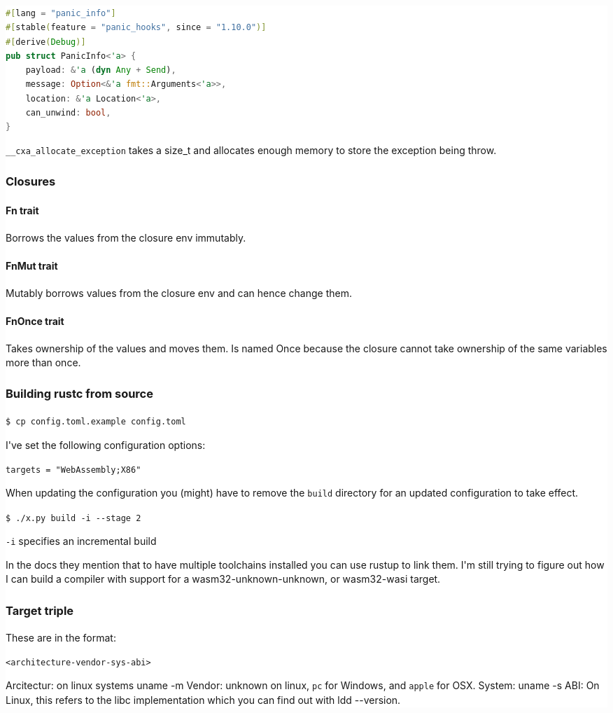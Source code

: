 
```rust
#[lang = "panic_info"]
#[stable(feature = "panic_hooks", since = "1.10.0")]
#[derive(Debug)]
pub struct PanicInfo<'a> {
    payload: &'a (dyn Any + Send),
    message: Option<&'a fmt::Arguments<'a>>,
    location: &'a Location<'a>,
    can_unwind: bool,
}
```

`__cxa_allocate_exception` takes a size_t and allocates enough memory to store
the exception being throw.

### Closures

#### Fn trait
Borrows the values from the closure env immutably.

#### FnMut trait
Mutably borrows values from the closure env and can hence change them.

#### FnOnce trait
Takes ownership of the values and moves them. Is named Once because the closure
cannot take ownership of the same variables more than once.


### Building rustc from source
```console
$ cp config.toml.example config.toml
```
I've set the following configuration options:
```
targets = "WebAssembly;X86"
```
When updating the configuration you (might) have to remove the `build` directory
for an updated configuration to take effect.

```console
$ ./x.py build -i --stage 2
```
`-i` specifies an incremental build

In the docs they mention that to have multiple toolchains installed you can
use rustup to link them. I'm still trying to figure out how I can build a compiler
with support for a wasm32-unknown-unknown, or wasm32-wasi target.

### Target triple
These are in the format:
```
<architecture-vendor-sys-abi>
```
Arcitectur: on linux systems uname -m
Vendor: unknown on linux, `pc` for Windows, and `apple` for OSX.
System: uname -s
ABI: On Linux, this refers to the libc implementation which you can find out with ldd --version. 
